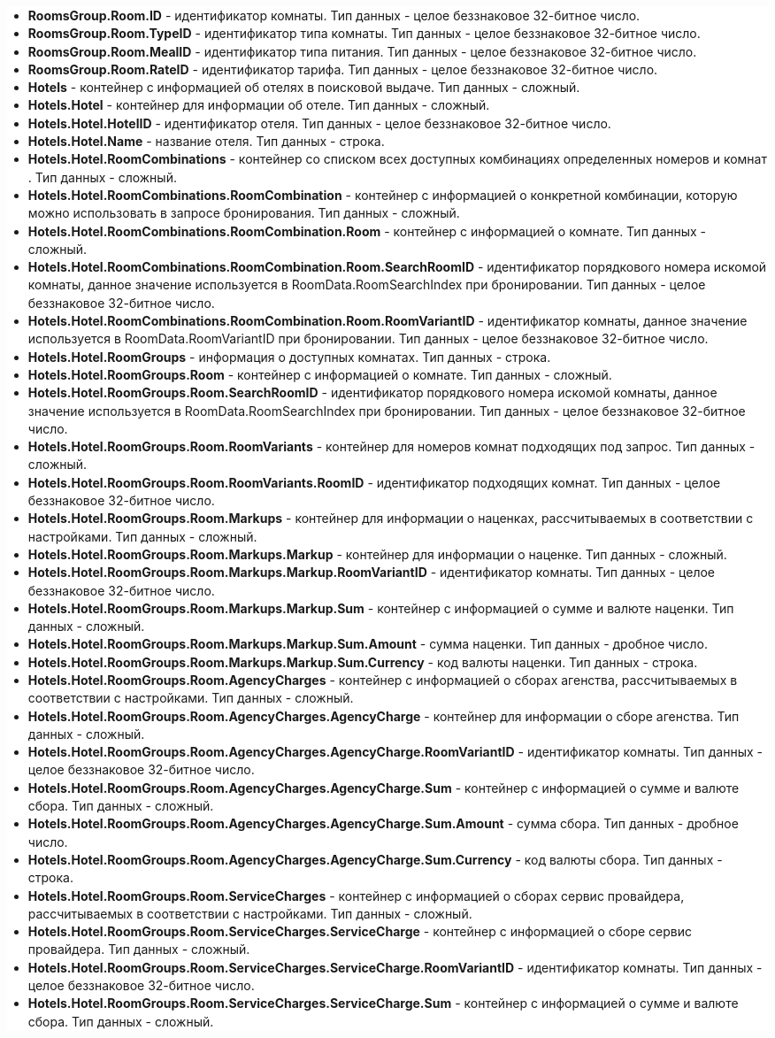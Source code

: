 -   **RoomsGroup.Room.ID** - идентификатор комнаты. Тип данных - целое беззнаковое 32-битное число.
-   **RoomsGroup.Room.TypeID** - идентификатор типа комнаты. Тип данных - целое беззнаковое 32-битное число.
-   **RoomsGroup.Room.MealID** - идентификатор типа питания. Тип данных - целое беззнаковое 32-битное число.
-   **RoomsGroup.Room.RateID** - идентификатор тарифа. Тип данных - целое беззнаковое 32-битное число.
-   **Hotels** - контейнер с информацией об отелях в поисковой выдаче. Тип данных - сложный.
-   **Hotels.Hotel** - контейнер для информации об отеле. Тип данных - сложный.
-   **Hotels.Hotel.HotelID** - идентификатор отеля. Тип данных - целое беззнаковое 32-битное число.
-   **Hotels.Hotel.Name** - название отеля. Тип данных - строка.
-   **Hotels.Hotel.RoomCombinations** - контейнер со списком всех доступных комбинациях определенных номеров и комнат . Тип данных - сложный.
-   **Hotels.Hotel.RoomCombinations.RoomCombination** - контейнер с информацией о конкретной комбинации, которую можно использовать в запросе бронирования. Тип данных - сложный.
-   **Hotels.Hotel.RoomCombinations.RoomCombination.Room** - контейнер с информацией о комнате. Тип данных - сложный.
-   **Hotels.Hotel.RoomCombinations.RoomCombination.Room.SearchRoomID** - идентификатор порядкового номера искомой комнаты, данное значение используется в RoomData.RoomSearchIndex при бронировании. Тип данных - целое беззнаковое 32-битное число.
-   **Hotels.Hotel.RoomCombinations.RoomCombination.Room.RoomVariantID** - идентификатор комнаты, данное значение используется в RoomData.RoomVariantID при бронировании. Тип данных - целое беззнаковое 32-битное число.
-   **Hotels.Hotel.RoomGroups** - информация о доступных комнатах. Тип данных - строка.
-   **Hotels.Hotel.RoomGroups.Room** - контейнер с информацией о комнате. Тип данных - сложный.
-   **Hotels.Hotel.RoomGroups.Room.SearchRoomID** - идентификатор порядкового номера искомой комнаты, данное значение используется в RoomData.RoomSearchIndex при бронировании. Тип данных - целое беззнаковое 32-битное число.
-   **Hotels.Hotel.RoomGroups.Room.RoomVariants** - контейнер для номеров комнат подходящих под запрос. Тип данных - сложный.
-   **Hotels.Hotel.RoomGroups.Room.RoomVariants.RoomID** - идентификатор подходящих комнат. Тип данных - целое беззнаковое 32-битное число.
-   **Hotels.Hotel.RoomGroups.Room.Markups** - контейнер для информации о наценках, рассчитываемых в соответствии с настройками. Тип данных - сложный.
-   **Hotels.Hotel.RoomGroups.Room.Markups.Markup** - контейнер для информации о наценке. Тип данных - сложный.
-   **Hotels.Hotel.RoomGroups.Room.Markups.Markup.RoomVariantID** - идентификатор комнаты. Тип данных - целое беззнаковое 32-битное число.
-   **Hotels.Hotel.RoomGroups.Room.Markups.Markup.Sum** - контейнер с информацией о сумме и валюте наценки. Тип данных - сложный.
-   **Hotels.Hotel.RoomGroups.Room.Markups.Markup.Sum.Amount** - сумма наценки. Тип данных - дробное число.
-   **Hotels.Hotel.RoomGroups.Room.Markups.Markup.Sum.Currency** - код валюты наценки. Тип данных - строка.
-   **Hotels.Hotel.RoomGroups.Room.AgencyCharges** - контейнер с информацией о сборах агенства, рассчитываемых в соответствии с настройками. Тип данных - сложный.
-   **Hotels.Hotel.RoomGroups.Room.AgencyCharges.AgencyCharge** - контейнер для информации о сборе агенства. Тип данных - сложный.
-   **Hotels.Hotel.RoomGroups.Room.AgencyCharges.AgencyCharge.RoomVariantID** - идентификатор комнаты. Тип данных - целое беззнаковое 32-битное число.
-   **Hotels.Hotel.RoomGroups.Room.AgencyCharges.AgencyCharge.Sum** - контейнер с информацией о сумме и валюте сбора. Тип данных - сложный.
-   **Hotels.Hotel.RoomGroups.Room.AgencyCharges.AgencyCharge.Sum.Amount** - сумма сбора. Тип данных - дробное число.
-   **Hotels.Hotel.RoomGroups.Room.AgencyCharges.AgencyCharge.Sum.Currency** - код валюты сбора. Тип данных - строка.
-   **Hotels.Hotel.RoomGroups.Room.ServiceCharges** - контейнер с информацией о сборах сервис провайдера, рассчитываемых в соответствии с настройками. Тип данных - сложный.
-   **Hotels.Hotel.RoomGroups.Room.ServiceCharges.ServiceCharge** - контейнер с информацией о сборе сервис провайдера. Тип данных - сложный.
-   **Hotels.Hotel.RoomGroups.Room.ServiceCharges.ServiceCharge.RoomVariantID** - идентификатор комнаты. Тип данных - целое беззнаковое 32-битное число.
-   **Hotels.Hotel.RoomGroups.Room.ServiceCharges.ServiceCharge.Sum** - контейнер с информацией о сумме и валюте сбора. Тип данных - сложный.